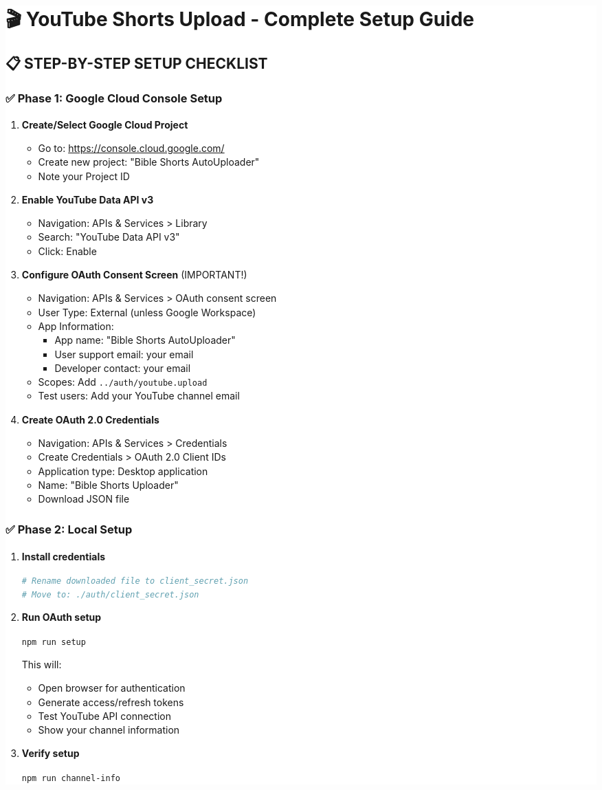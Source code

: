 # 🎬 YouTube Shorts Upload - Complete Setup Guide

## 📋 **STEP-BY-STEP SETUP CHECKLIST**

### ✅ **Phase 1: Google Cloud Console Setup**

1. **Create/Select Google Cloud Project**
   - Go to: https://console.cloud.google.com/
   - Create new project: "Bible Shorts AutoUploader"
   - Note your Project ID

2. **Enable YouTube Data API v3**
   - Navigation: APIs & Services > Library
   - Search: "YouTube Data API v3"
   - Click: Enable

3. **Configure OAuth Consent Screen** (IMPORTANT!)
   - Navigation: APIs & Services > OAuth consent screen
   - User Type: External (unless Google Workspace)
   - App Information:
     - App name: "Bible Shorts AutoUploader"
     - User support email: your email
     - Developer contact: your email
   - Scopes: Add `../auth/youtube.upload`
   - Test users: Add your YouTube channel email

4. **Create OAuth 2.0 Credentials**
   - Navigation: APIs & Services > Credentials
   - Create Credentials > OAuth 2.0 Client IDs
   - Application type: Desktop application
   - Name: "Bible Shorts Uploader"
   - Download JSON file

### ✅ **Phase 2: Local Setup**

1. **Install credentials**
   ```bash
   # Rename downloaded file to client_secret.json
   # Move to: ./auth/client_secret.json
   ```

2. **Run OAuth setup**
   ```bash
   npm run setup
   ```
   
   This will:
   - Open browser for authentication
   - Generate access/refresh tokens
   - Test YouTube API connection
   - Show your channel information

3. **Verify setup**
   ```bash
   npm run channel-info
   ```
